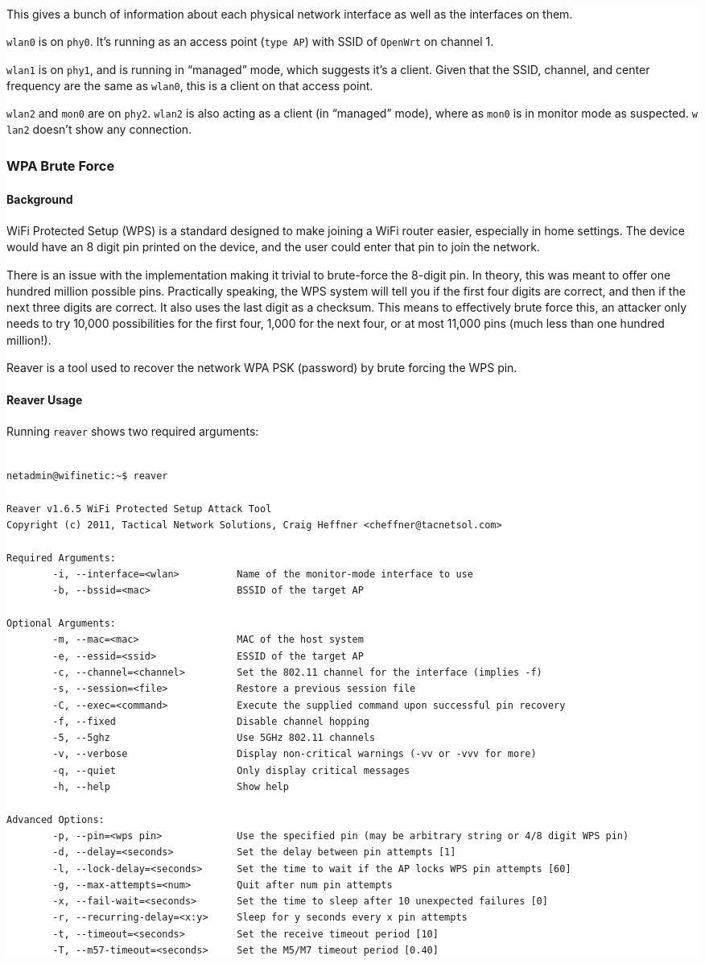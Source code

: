 This gives a bunch of information about each physical network interface as well as the interfaces on them.

`wlan0` is on `phy0`. It’s running as an access point (`type AP`) with SSID of `OpenWrt` on channel 1.

`wlan1` is on `phy1`, and is running in “managed” mode, which suggests it’s a client. Given that the SSID, channel, and center frequency are the same as `wlan0`, this is a client on that access point.

`wlan2` and `mon0` are on `phy2`. `wlan2` is also acting as a client (in “managed” mode), where as `mon0` is in monitor mode as suspected. `wlan2` doesn’t show any connection.

### WPA Brute Force

#### Background

WiFi Protected Setup (WPS) is a standard designed to make joining a WiFi router easier, especially in home settings. The device would have an 8 digit pin printed on the device, and the user could enter that pin to join the network.

There is an issue with the implementation making it trivial to brute-force the 8-digit pin. In theory, this was meant to offer one hundred million possible pins. Practically speaking, the WPS system will tell you if the first four digits are correct, and then if the next three digits are correct. It also uses the last digit as a checksum. This means to effectively brute force this, an attacker only needs to try 10,000 possibilities for the first four, 1,000 for the next four, or at most 11,000 pins (much less than one hundred million!).

Reaver is a tool used to recover the network WPA PSK (password) by brute forcing the WPS pin.

#### Reaver Usage

Running `reaver` shows two required arguments:

```

netadmin@wifinetic:~$ reaver

Reaver v1.6.5 WiFi Protected Setup Attack Tool
Copyright (c) 2011, Tactical Network Solutions, Craig Heffner <cheffner@tacnetsol.com>

Required Arguments:
        -i, --interface=<wlan>          Name of the monitor-mode interface to use
        -b, --bssid=<mac>               BSSID of the target AP

Optional Arguments:
        -m, --mac=<mac>                 MAC of the host system
        -e, --essid=<ssid>              ESSID of the target AP
        -c, --channel=<channel>         Set the 802.11 channel for the interface (implies -f)
        -s, --session=<file>            Restore a previous session file
        -C, --exec=<command>            Execute the supplied command upon successful pin recovery
        -f, --fixed                     Disable channel hopping
        -5, --5ghz                      Use 5GHz 802.11 channels
        -v, --verbose                   Display non-critical warnings (-vv or -vvv for more)
        -q, --quiet                     Only display critical messages
        -h, --help                      Show help

Advanced Options:
        -p, --pin=<wps pin>             Use the specified pin (may be arbitrary string or 4/8 digit WPS pin)
        -d, --delay=<seconds>           Set the delay between pin attempts [1]
        -l, --lock-delay=<seconds>      Set the time to wait if the AP locks WPS pin attempts [60]
        -g, --max-attempts=<num>        Quit after num pin attempts
        -x, --fail-wait=<seconds>       Set the time to sleep after 10 unexpected failures [0]
        -r, --recurring-delay=<x:y>     Sleep for y seconds every x pin attempts
        -t, --timeout=<seconds>         Set the receive timeout period [10]
        -T, --m57-timeout=<seconds>     Set the M5/M7 timeout period [0.40]
```